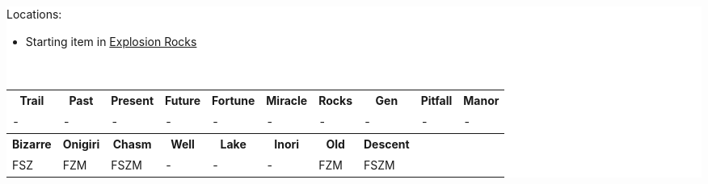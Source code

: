 Locations:

- Starting item in <a href="/shiren5/dungeon/explosion-rocks">Explosion Rocks</a>

<br/>

<table class="locationTable">
  <tr>
    <th>Trail</th>
    <th>Past</th>
    <th>Present</th>
    <th>Future</th>
    <th>Fortune</th>
    <th>Miracle</th>
    <th>Rocks</th>
    <th>Gen</th>
    <th>Pitfall</th>
    <th>Manor</th>
  </tr>
  <tr>
    <td>-</td>
    <td>-</td>
    <td>-</td>
    <td>-</td>
    <td>-</td>
    <td>-</td>
    <td>-</td>
    <td>-</td>
    <td>-</td>
    <td>-</td>
  </tr>
  <tr>
    <th>Bizarre</th>
    <th>Onigiri</th>
    <th>Chasm</th>
    <th>Well</th>
    <th>Lake</th>
    <th>Inori</th>
    <th>Old</th>
    <th>Descent</th>
    <th></th>
    <th></th>
  </tr>
  <tr>
    <td>FSZ</td>
    <td>FZM</td>
    <td>FSZM</td>
    <td>-</td>
    <td>-</td>
    <td>-</td>
    <td>FZM</td>
    <td>FSZM</td>
    <td></td>
    <td></td>
  </tr>
</table>
